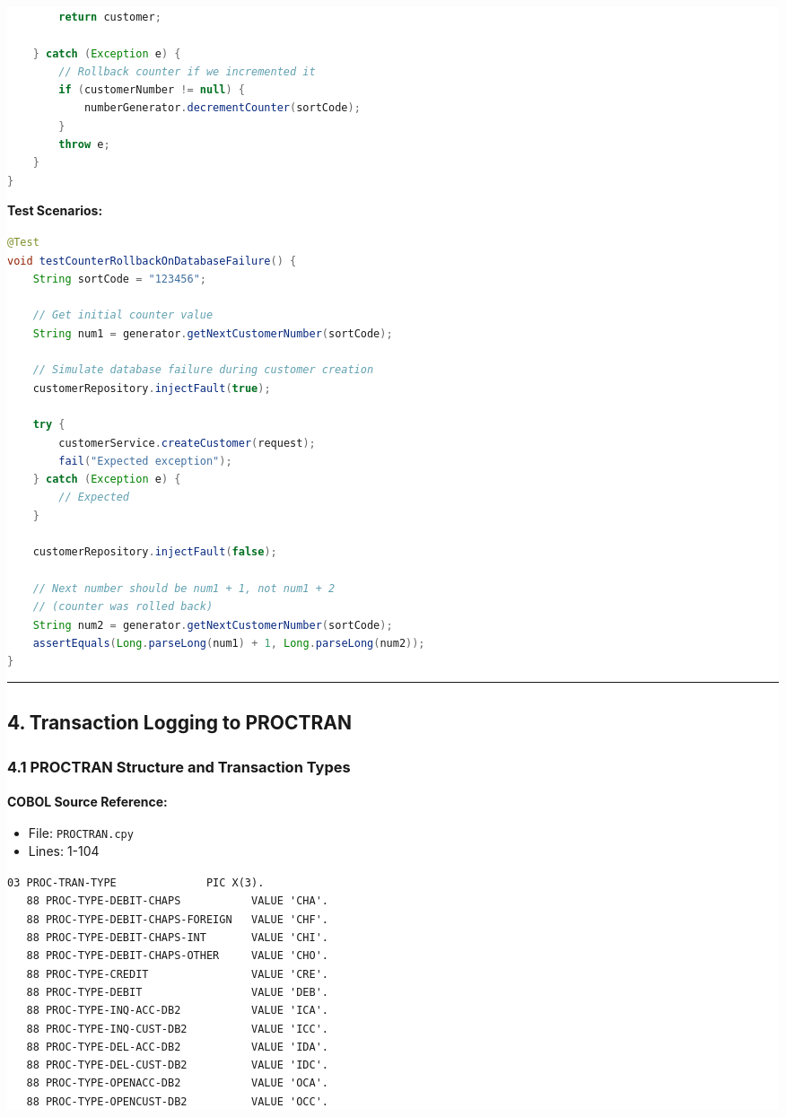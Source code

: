 ```java
        return customer;
        
    } catch (Exception e) {
        // Rollback counter if we incremented it
        if (customerNumber != null) {
            numberGenerator.decrementCounter(sortCode);
        }
        throw e;
    }
}
```

**Test Scenarios:**
```java
@Test
void testCounterRollbackOnDatabaseFailure() {
    String sortCode = "123456";
    
    // Get initial counter value
    String num1 = generator.getNextCustomerNumber(sortCode);
    
    // Simulate database failure during customer creation
    customerRepository.injectFault(true);
    
    try {
        customerService.createCustomer(request);
        fail("Expected exception");
    } catch (Exception e) {
        // Expected
    }
    
    customerRepository.injectFault(false);
    
    // Next number should be num1 + 1, not num1 + 2
    // (counter was rolled back)
    String num2 = generator.getNextCustomerNumber(sortCode);
    assertEquals(Long.parseLong(num1) + 1, Long.parseLong(num2));
}
```

---

## 4. Transaction Logging to PROCTRAN

### 4.1 PROCTRAN Structure and Transaction Types

**COBOL Source Reference:**
- File: `PROCTRAN.cpy`
- Lines: 1-104

```cobol
03 PROC-TRAN-TYPE              PIC X(3).
   88 PROC-TYPE-DEBIT-CHAPS           VALUE 'CHA'.
   88 PROC-TYPE-DEBIT-CHAPS-FOREIGN   VALUE 'CHF'.
   88 PROC-TYPE-DEBIT-CHAPS-INT       VALUE 'CHI'.
   88 PROC-TYPE-DEBIT-CHAPS-OTHER     VALUE 'CHO'.
   88 PROC-TYPE-CREDIT                VALUE 'CRE'.
   88 PROC-TYPE-DEBIT                 VALUE 'DEB'.
   88 PROC-TYPE-INQ-ACC-DB2           VALUE 'ICA'.
   88 PROC-TYPE-INQ-CUST-DB2          VALUE 'ICC'.
   88 PROC-TYPE-DEL-ACC-DB2           VALUE 'IDA'.
   88 PROC-TYPE-DEL-CUST-DB2          VALUE 'IDC'.
   88 PROC-TYPE-OPENACC-DB2           VALUE 'OCA'.
   88 PROC-TYPE-OPENCUST-DB2          VALUE 'OCC'.
```